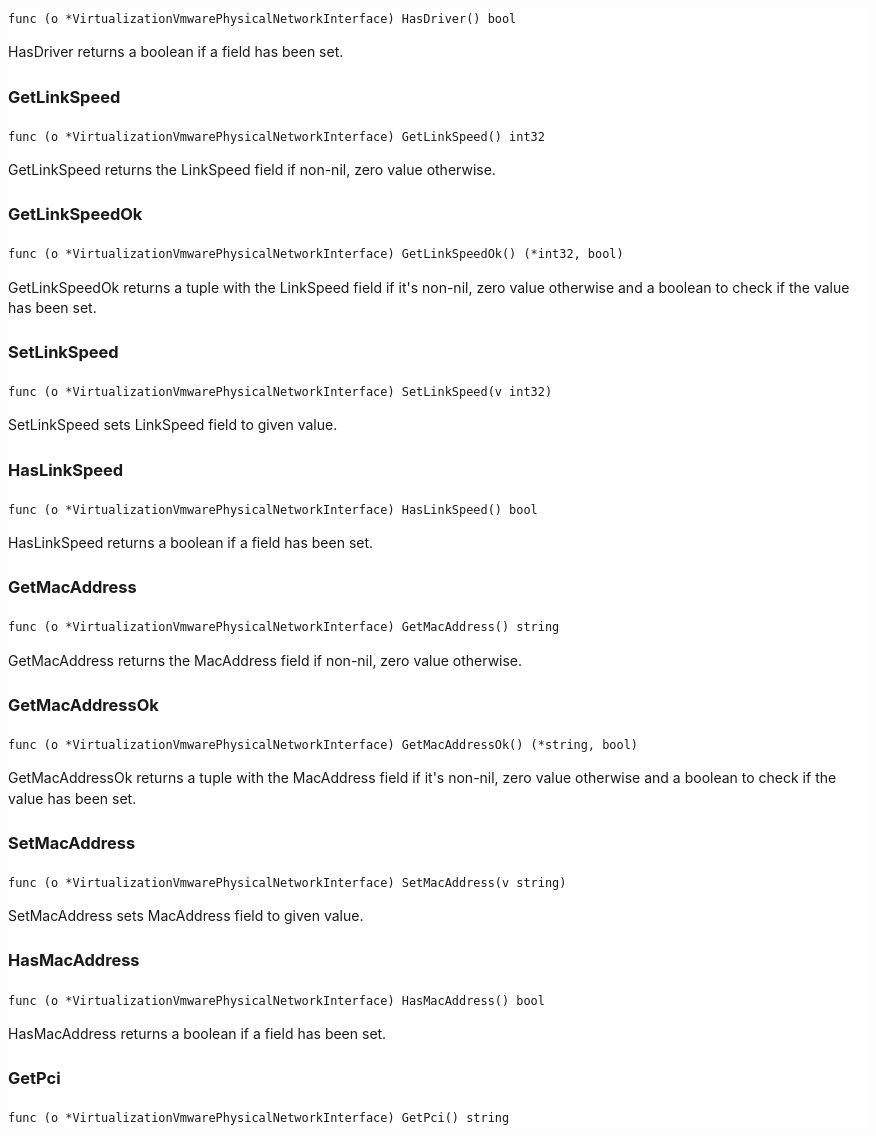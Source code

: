 `func (o *VirtualizationVmwarePhysicalNetworkInterface) HasDriver() bool`

HasDriver returns a boolean if a field has been set.

### GetLinkSpeed

`func (o *VirtualizationVmwarePhysicalNetworkInterface) GetLinkSpeed() int32`

GetLinkSpeed returns the LinkSpeed field if non-nil, zero value otherwise.

### GetLinkSpeedOk

`func (o *VirtualizationVmwarePhysicalNetworkInterface) GetLinkSpeedOk() (*int32, bool)`

GetLinkSpeedOk returns a tuple with the LinkSpeed field if it's non-nil, zero value otherwise
and a boolean to check if the value has been set.

### SetLinkSpeed

`func (o *VirtualizationVmwarePhysicalNetworkInterface) SetLinkSpeed(v int32)`

SetLinkSpeed sets LinkSpeed field to given value.

### HasLinkSpeed

`func (o *VirtualizationVmwarePhysicalNetworkInterface) HasLinkSpeed() bool`

HasLinkSpeed returns a boolean if a field has been set.

### GetMacAddress

`func (o *VirtualizationVmwarePhysicalNetworkInterface) GetMacAddress() string`

GetMacAddress returns the MacAddress field if non-nil, zero value otherwise.

### GetMacAddressOk

`func (o *VirtualizationVmwarePhysicalNetworkInterface) GetMacAddressOk() (*string, bool)`

GetMacAddressOk returns a tuple with the MacAddress field if it's non-nil, zero value otherwise
and a boolean to check if the value has been set.

### SetMacAddress

`func (o *VirtualizationVmwarePhysicalNetworkInterface) SetMacAddress(v string)`

SetMacAddress sets MacAddress field to given value.

### HasMacAddress

`func (o *VirtualizationVmwarePhysicalNetworkInterface) HasMacAddress() bool`

HasMacAddress returns a boolean if a field has been set.

### GetPci

`func (o *VirtualizationVmwarePhysicalNetworkInterface) GetPci() string`
